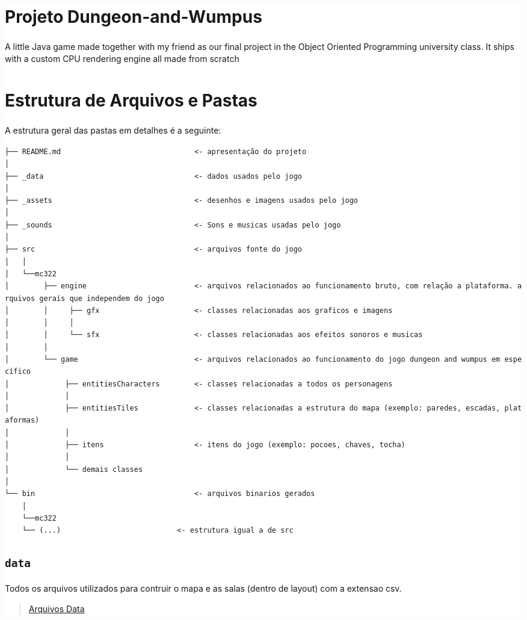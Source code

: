 # Projeto Dungeon-and-Wumpus

A little Java game made together with my friend as our final project in the Object Oriented Programming university class. It ships with a custom CPU rendering engine all made from scratch 

# Estrutura de Arquivos e Pastas

 A estrutura geral das pastas em detalhes é a seguinte:

```
├── README.md                               <- apresentação do projeto
│
├── _data                                   <- dados usados pelo jogo
│
├── _assets                                 <- desenhos e imagens usados pelo jogo
│
├── _sounds                                 <- Sons e musicas usadas pelo jogo
│
├── src                                     <- arquivos fonte do jogo
│   │
│   └──mc322
│        ├── engine                         <- arquivos relacionados ao funcionamento bruto, com relação a plataforma. arquivos gerais que independem do jogo
│        │     ├── gfx                      <- classes relacionadas aos graficos e imagens
│        │     │
│        │     └── sfx                      <- classes relacionadas aos efeitos sonoros e musicas
│        │     
│        └── game                           <- arquivos relacionados ao funcionamento do jogo dungeon and wumpus em específico
│             ├── entitiesCharacters        <- classes relacionadas a todos os personagens
│             │
│             ├── entitiesTiles             <- classes relacionadas a estrutura do mapa (exemplo: paredes, escadas, plataformas)
│             │
│             ├── itens                     <- itens do jogo (exemplo: pocoes, chaves, tocha)
│             │
│             └── demais classes
│
└── bin                                     <- arquivos binarios gerados
    │
    └──mc322
    └── (...)                           <- estrutura igual a de src

```


## `data`

Todos os arquivos utilizados para contruir o mapa e as salas (dentro de layout) com a extensao csv.

> [Arquivos Data](https://github.com/LucasNP/Dungeon-and-Wumpus/tree/main/_data)
